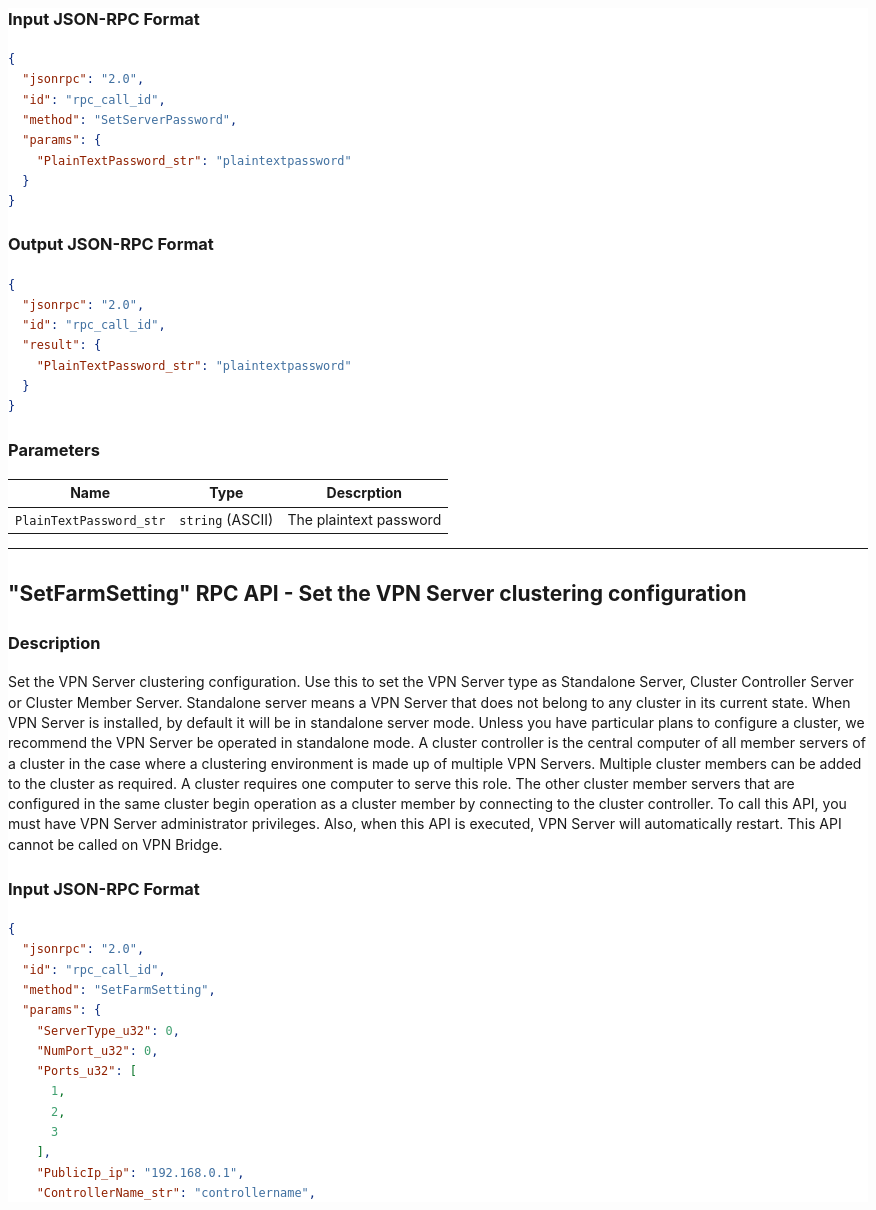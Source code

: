 ### Input JSON-RPC Format
```json
{
  "jsonrpc": "2.0",
  "id": "rpc_call_id",
  "method": "SetServerPassword",
  "params": {
    "PlainTextPassword_str": "plaintextpassword"
  }
}
```

### Output JSON-RPC Format
```json
{
  "jsonrpc": "2.0",
  "id": "rpc_call_id",
  "result": {
    "PlainTextPassword_str": "plaintextpassword"
  }
}
```

### Parameters

Name | Type | Descrption
--- | --- | ---
`PlainTextPassword_str` | `string` (ASCII) | The plaintext password

***
<a id="setfarmsetting"></a>
## "SetFarmSetting" RPC API - Set the VPN Server clustering configuration
### Description
Set the VPN Server clustering configuration. Use this to set the VPN Server type as Standalone Server, Cluster Controller Server or Cluster Member Server. Standalone server means a VPN Server that does not belong to any cluster in its current state. When VPN Server is installed, by default it will be in standalone server mode. Unless you have particular plans to configure a cluster, we recommend the VPN Server be operated in standalone mode. A cluster controller is the central computer of all member servers of a cluster in the case where a clustering environment is made up of multiple VPN Servers. Multiple cluster members can be added to the cluster as required. A cluster requires one computer to serve this role. The other cluster member servers that are configured in the same cluster begin operation as a cluster member by connecting to the cluster controller. To call this API, you must have VPN Server administrator privileges. Also, when this API is executed, VPN Server will automatically restart. This API cannot be called on VPN Bridge.

### Input JSON-RPC Format
```json
{
  "jsonrpc": "2.0",
  "id": "rpc_call_id",
  "method": "SetFarmSetting",
  "params": {
    "ServerType_u32": 0,
    "NumPort_u32": 0,
    "Ports_u32": [
      1,
      2,
      3
    ],
    "PublicIp_ip": "192.168.0.1",
    "ControllerName_str": "controllername",
```